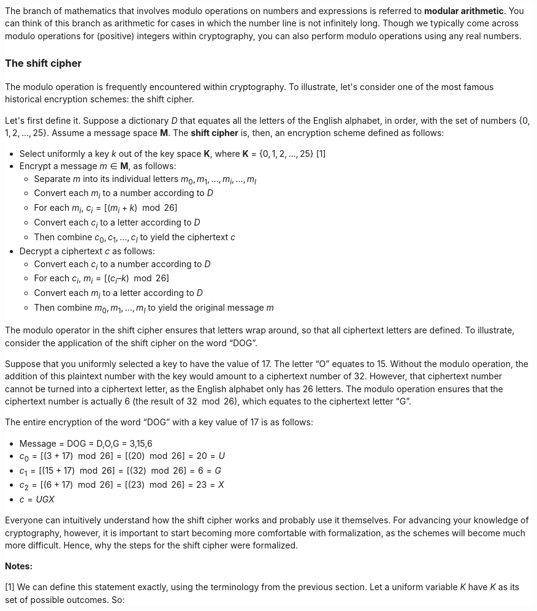 The branch of mathematics that involves modulo operations on numbers and expressions is referred to **modular arithmetic**. You can think of this branch as arithmetic for cases in which the number line is not infinitely long. Though we typically come across modulo operations for (positive) integers within cryptography, you can also perform modulo operations using any real numbers.

### The shift cipher

The modulo operation is frequently encountered within cryptography. To illustrate, let's consider one of the most famous historical encryption schemes: the shift cipher.

Let's first define it. Suppose a dictionary *D* that equates all the letters of the English alphabet, in order, with the set of numbers $\{0, 1, 2, \ldots, 25\}$. Assume a message space **M**. The **shift cipher** is, then, an encryption scheme defined as follows:

- Select uniformly a key $k$ out of the key space **K**, where **K** = $\{0, 1, 2, \ldots, 25\}$ [1]
- Encrypt a message $m \in \mathbf{M}$, as follows:
    - Separate $m$ into its individual letters $m_0, m_1, \ldots, m_i, \ldots, m_l$
    - Convert each $m_i$ to a number according to *D*
    - For each $m_i$, $c_i = [(m_i + k) \mod 26]$
    - Convert each $c_i$ to a letter according to *D*
    - Then combine $c_0, c_1, \ldots, c_l$ to yield the ciphertext $c$
- Decrypt a ciphertext $c$ as follows:
    - Convert each $c_i$ to a number according to *D*
    - For each $c_i$, $m_i = [(c_i – k) \mod 26]$
    - Convert each $m_i$ to a letter according to *D*
    - Then combine $m_0, m_1, \ldots, m_l$ to yield the original message $m$

The modulo operator in the shift cipher ensures that letters wrap around, so that all ciphertext letters are defined. To illustrate, consider the application of the shift cipher on the word “DOG”.

Suppose that you uniformly selected a key to have the value of 17. The letter “O” equates to 15. Without the modulo operation, the addition of this plaintext number with the key would amount to a ciphertext number of 32. However, that ciphertext number cannot be turned into a ciphertext letter, as the English alphabet only has 26 letters. The modulo operation ensures that the ciphertext number is actually 6 (the result of $32 \mod 26$), which equates to the ciphertext letter “G”.

The entire encryption of the word “DOG” with a key value of 17 is as follows:

* Message = DOG = D,O,G = 3,15,6
* $c_0 = [(3 + 17) \mod 26] = [(20) \mod 26] = 20 = U$
* $c_1 = [(15 + 17) \mod 26] = [(32) \mod 26] = 6 = G$
* $c_2 = [(6 + 17) \mod 26] = [(23) \mod 26] = 23 = X$
* $c = UGX$

Everyone can intuitively understand how the shift cipher works and probably use it themselves. For advancing your knowledge of cryptography, however, it is important to start becoming more comfortable with formalization, as the schemes will become much more difficult. Hence, why the steps for the shift cipher were formalized.


**Notes:**

[1] We can define this statement exactly, using the terminology from the previous section. Let a uniform variable $K$ have $K$ as its set of possible outcomes. So:
